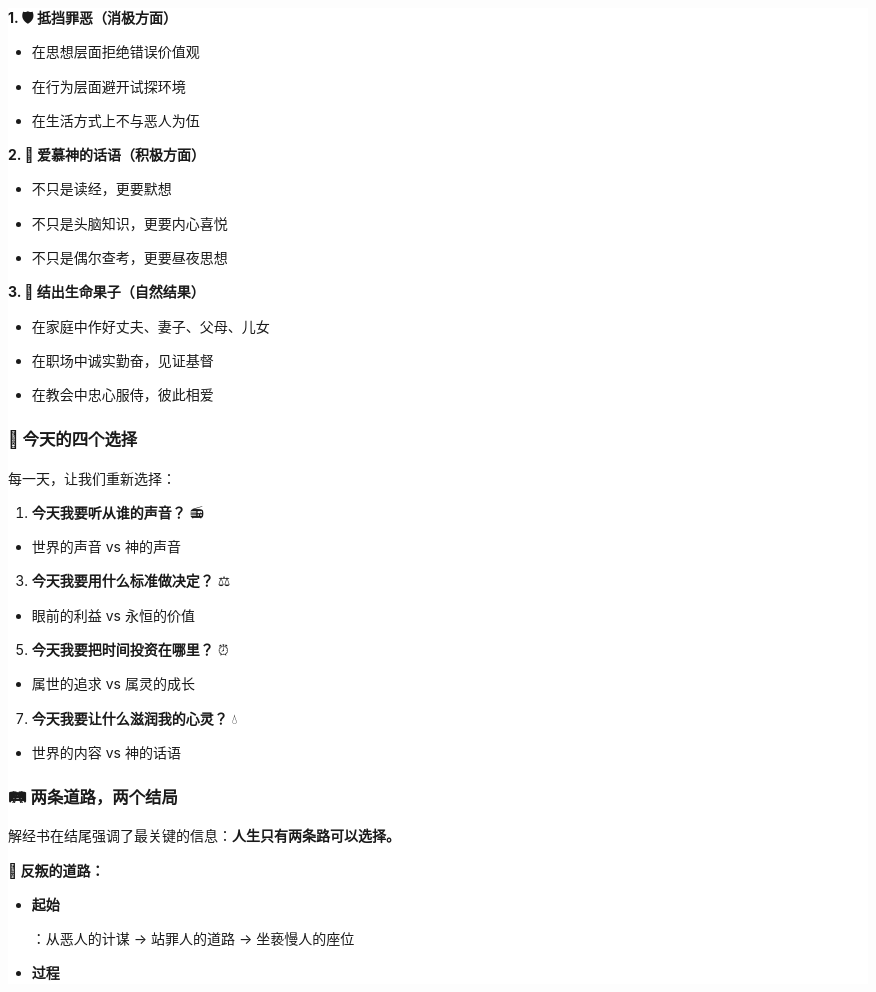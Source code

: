 **1. 🛡️ 抵挡罪恶（消极方面）**

- 在思想层面拒绝错误价值观
    
- 在行为层面避开试探环境
    
- 在生活方式上不与恶人为伍
    

**2. 📖 爱慕神的话语（积极方面）**

- 不只是读经，更要默想
    
- 不只是头脑知识，更要内心喜悦
    
- 不只是偶尔查考，更要昼夜思想
    

**3. 🌳 结出生命果子（自然结果）**

- 在家庭中作好丈夫、妻子、父母、儿女
    
- 在职场中诚实勤奋，见证基督
    
- 在教会中忠心服侍，彼此相爱
    

### 🌅 今天的四个选择

每一天，让我们重新选择：

1. **今天我要听从谁的声音？** 📻
    

- 世界的声音 vs 神的声音
    

3. **今天我要用什么标准做决定？** ⚖️
    

- 眼前的利益 vs 永恒的价值
    

5. **今天我要把时间投资在哪里？** ⏰
    

- 属世的追求 vs 属灵的成长
    

7. **今天我要让什么滋润我的心灵？** 💧
    

- 世界的内容 vs 神的话语
    

### 🛤️ 两条道路，两个结局

解经书在结尾强调了最关键的信息：**人生只有两条路可以选择。**

**🔴 反叛的道路：**

- **起始**
    
    ：从恶人的计谋 → 站罪人的道路 → 坐亵慢人的座位
    
- **过程**
    